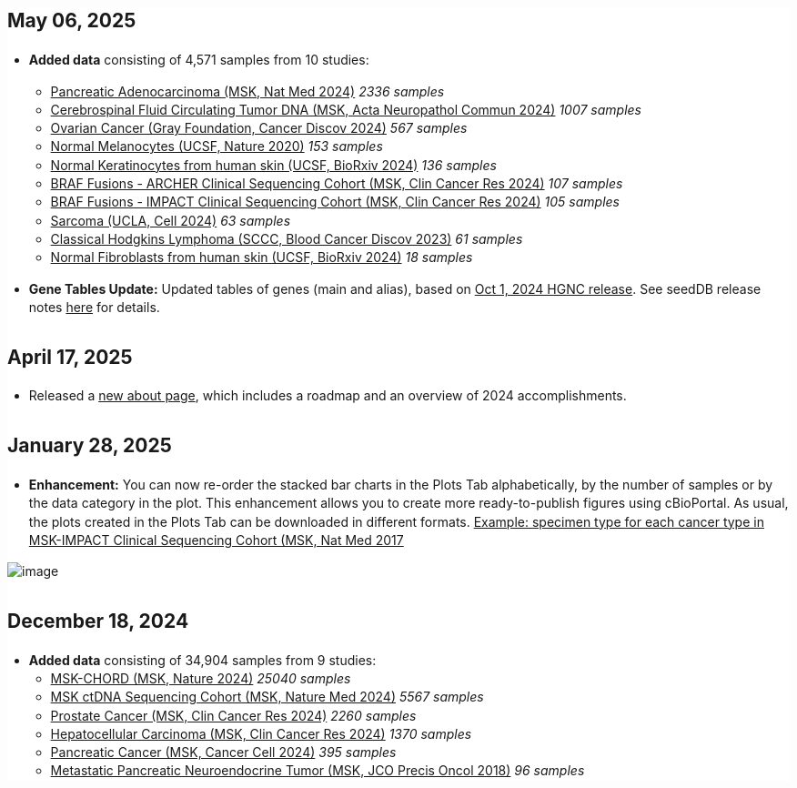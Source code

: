 ## May 06, 2025
*   **Added data** consisting of 4,571 samples from 10 studies:
    * [Pancreatic Adenocarcinoma (MSK, Nat Med 2024)](https://www.cbioportal.org/study/summary?id=pdac_msk_2024) *2336 samples*
    * [Cerebrospinal Fluid Circulating Tumor DNA (MSK, Acta Neuropathol Commun 2024)](https://www.cbioportal.org/study/summary?id=csf_msk_2024) *1007 samples*
    * [Ovarian Cancer (Gray Foundation, Cancer Discov 2024)](https://www.cbioportal.org/study/summary?id=ovary_geomx_gray_foundation_2024) *567 samples*
	* [Normal Melanocytes (UCSF, Nature 2020)](https://www.cbioportal.org/study/summary?id=normal_skin_melanocytes_2024) *153 samples*
    * [Normal Keratinocytes from human skin (UCSF, BioRxiv 2024)](https://www.cbioportal.org/study/summary?id=normal_skin_keratinocytes_2024) *136 samples*
    * [BRAF Fusions - ARCHER Clinical Sequencing Cohort (MSK, Clin Cancer Res 2024)](https://www.cbioportal.org/study/summary?id=braf_msk_archer_2024) *107 samples*
    * [BRAF Fusions - IMPACT Clinical Sequencing Cohort (MSK, Clin Cancer Res 2024)](https://www.cbioportal.org/study/summary?id=braf_msk_impact_2024) *105 samples*
    * [Sarcoma (UCLA, Cell 2024)](https://www.cbioportal.org/study/summary?id=sarcoma_ucla_2024) *63 samples*
    * [Classical Hodgkins Lymphoma (SCCC, Blood Cancer Discov 2023)](https://www.cbioportal.org/study/summary?id=chl_sccc_2023) *61 samples*
    * [Normal Fibroblasts from human skin (UCSF, BioRxiv 2024)](https://www.cbioportal.org/study/summary?id=normal_skin_fibroblast_2024) *18 samples*

*   **Gene Tables Update:** Updated tables of genes (main and alias), based on [Oct 1, 2024 HGNC release](https://www.genenames.org/download/archive/monthly/tsv/). See seedDB release notes [here](https://github.com/cBioPortal/datahub/tree/master/seedDB#latest-seed-database-schema-2131) for details.

## April 17, 2025
* Released a [new about page](https://about.cbioportal.org/), which includes a roadmap and an overview of 2024 accomplishments.

## January 28, 2025
*   **Enhancement:** You can now re-order the stacked bar charts in the Plots Tab alphabetically, by the number of samples or by the data category in the plot. This enhancement allows you to create more ready-to-publish figures using cBioPortal. As usual, the plots created in the Plots Tab can be downloaded in different formats. [Example: specimen type for each cancer type in MSK-IMPACT Clinical Sequencing Cohort (MSK, Nat Med 2017](https://www.cbioportal.org/study/plots?id=msk_impact_2017&plots_horz_selection=%7B%22dataType%22%3A%22clinical_attribute%22%2C%22selectedDataSourceOption%22%3A%22CANCER_TYPE%22%2C%22mutationCountBy%22%3A%22MutationType%22%2C%22logScale%22%3A%22false%22%7D&plots_vert_selection=%7B%22selectedGeneOption%22%3A7157%2C%22dataType%22%3A%22clinical_attribute%22%2C%22selectedDataSourceOption%22%3A%22SPECIMEN_TYPE%22%2C%22mutationCountBy%22%3A%22MutationType%22%2C%22logScale%22%3A%22false%22%7D&plots_coloring_selection=%7B%7D)
    
![image](https://github.com/user-attachments/assets/c147794f-390a-4dec-a252-8fd324ea72e9)


## December 18, 2024
*   **Added data** consisting of 34,904 samples from 9 studies:
    * [MSK-CHORD (MSK, Nature 2024)](https://www.cbioportal.org/study/summary?id=msk_chord_2024) *25040 samples*
    * [MSK ctDNA Sequencing Cohort (MSK, Nature Med 2024)](https://www.cbioportal.org/study/summary?id=msk_ctdna_vte_2024) *5567 samples*
    * [Prostate Cancer (MSK, Clin Cancer Res 2024)](https://www.cbioportal.org/study/summary?id=prostate_msk_2024) *2260 samples*
	* [Hepatocellular Carcinoma (MSK, Clin Cancer Res 2024)](https://www.cbioportal.org/study/summary?id=hcc_msk_2024) *1370 samples*
    * [Pancreatic Cancer (MSK, Cancer Cell 2024)](https://www.cbioportal.org/study/summary?id=pancreas_msk_2024) *395 samples*
    * [Metastatic Pancreatic Neuroendocrine Tumor (MSK, JCO Precis Oncol 2018)](https://www.cbioportal.org/study/summary?id=panet_msk_2018) *96 samples*